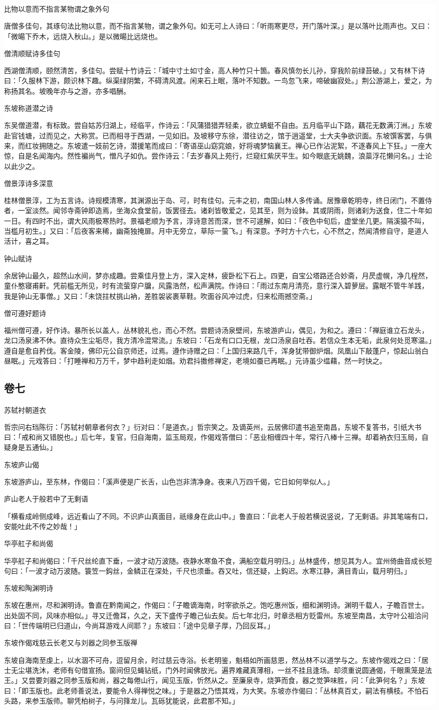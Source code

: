 比物以意而不指言某物谓之象外句  

唐僧多佳句，其琢句法比物以意，而不指言某物，谓之象外句。如无可上人诗曰：「听雨寒更尽，开门落叶深。」是以落叶比雨声也。又曰：「微暘下乔木，远烧入秋山。」是以微暘比远烧也。  

僧清顺赋诗多佳句  

西湖僧清顺，颐然清苦，多佳句。尝赋十竹诗云：「城中寸土如寸金，高人种竹只十箇。春风慎勿长儿孙，穿我阶前绿苔破。」又有林下诗曰：「久服林下游，颇识林下趣。纵渠绿阴繁，不碍清风渡。闲来石上眠，落叶不知数。一鸟忽飞来，啼破幽寂处。」荆公游湖上，爱之，为称扬其名。坡晚年亦与之游，亦多唱酬。  

东坡称道潜之诗  

东吴僧道潜，有标致。尝自姑苏归湖上，经临平，作诗云：「风蒲猎猎弄轻柔，欲立蜻蜓不自由。五月临平山下路，藕花无数满汀洲。」东坡赴官钱塘，过而见之，大称赏。已而相寻于西湖，一见如旧。及坡移守东徐，潜往访之，馆于逍遥堂，士大夫争欲识面。东坡馔客罢，与俱来，而红妆拥随之。东坡遣一妓前乞诗，潜援笔而成曰：「寄语巫山窈窕娘，好将魂梦恼襄王。禅心已作沾泥絮，不逐春风上下狂。」一座大惊，自是名闻海内。然性褊尚气，憎凡子如仇。尝作诗云：「去岁春风上苑行，烂窥红紫厌平生。如今眼底无姚魏，浪蘂浮花懒问名。」士论以此少之。  

僧景淳诗多深意  

桂林僧景淳，工为五言诗。诗规模清寒，其渊源出于岛、可，时有佳句。元丰之初，南国山林人多传诵。居豫章乾明寺，终日闭门，不置侍者，一室淡然。闻邻寺斋钟即造焉，坐海众食堂前，饭罢径去。诸刹皆敬爱之，见其至，则为设鉢。其或阴雨，则诸刹为送食，住二十年如一日。有四时不出，谓大风雨极寒热时。景福老顺为予言，淳诗意苦而深，世不可遽解，如曰：「夜色中旬后，虚堂坐几更。隔溪猿不叫，当槛月初生。」又曰：「后夜客来稀，幽斋独掩扉。月中无旁立，草际一萤飞。」有深意。予时方十六七，心不然之，然闻清修自守，是道人活计，喜之耳。  

钟山赋诗  

余居钟山最久，超然山水间，梦亦成趣。尝乘佳月登上方，深入定林，疲卧松下石上。四更，自宝公塔路还合妙斋，月昃虚幌，净几桯然，童仆憨寝甫鼾。凭前槛无所见，时有流萤穿户牖，风露浩然，松声满院。作诗曰：「雨过东南月清亮，意行深入碧萝层。露眠不管牛羊践，我是钟山无事僧。」又曰：「未饶拄杖挑山衲，差胜袈裟裹草鞋。吹面谷风冲过虎，归来松雨撼空斋。」  

僧可遵好题诗  

福州僧可遵，好作诗。暴所长以盖人，丛林貌礼也，而心不然。尝题诗汤泉壁间，东坡游庐山，偶见，为和之。遵曰：「禅庭谁立石龙头，龙口汤泉沸不休。直待众生尘垢尽，我方清冷混常流。」东坡曰：「石龙有口口无根，龙口汤泉自吐吞。若信众生本无垢，此泉何处觅寒温。」遵自是愈自矜伐。客金陵，佛印元公自京师还，过焉。遵作诗赠之曰：「上国归来路几千，浑身犹带御炉烟。凤凰山下敲蓬户，惊起山翁白昼眠。」元戏答曰：「打睡禅和万万千，梦中趋利走如烟。劝君抖擞修禅定，老境如蚕已再眠。」元诗虽少缊藉，然一时快之。  

## 卷七  

苏轼衬朝道衣  

哲宗问右珰陈衍：「苏轼衬朝章者何衣？」衍对曰：「是道衣。」哲宗笑之。及谪英州，云居佛印遣书追至南昌，东坡不复答书，引纸大书曰：「戒和尚又错脱也。」后七年，复官，归自海南，监玉局观，作偈戏答僧曰：「恶业相缠四十年，常行八棒十三禅。却着衲衣归玉局，自疑身是五通仙。」  

东坡庐山偈  

东坡游庐山，至东林，作偈曰：「溪声便是广长舌，山色岂非清净身。夜来八万四千偈，它日如何举似人。」  

庐山老人于般若中了无剩语  

「横看成岭侧成峰，远近看山了不同。不识庐山真面目，祇缘身在此山中。」鲁直曰：「此老人于般若横说竖说，了无剩语。非其笔端有口，安能吐此不传之妙哉！」  

华亭舡子和尚偈  

华亭舡子和尚偈曰：「千尺丝纶直下垂，一波才动万波随。夜静水寒鱼不食，满船空载月明归。」丛林盛传，想见其为人。宜州倚曲音成长短句曰：「一波才动万波随。簑笠一鈎丝，金鳞正在深处，千尺也须垂。吞又吐，信还疑，上鈎迟。水寒江静，满目青山，载月明归。」  

东坡和陶渊明诗  

东坡在惠州，尽和渊明诗。鲁直在黔南闻之，作偈曰：「子瞻谪海南，时宰欲杀之。饱吃惠州饭，细和渊明诗。渊明千载人，子瞻百世士。出处固不同，风味亦相似。」寻又迁儋耳，久之，天下盛传子瞻己仙去矣。后七年北归，时章丞相方贬雷州。东坡至南昌，太守叶公祖洽问曰：「世传端明已归道山，今尚耳游戏人间耶？」东坡曰：「途中见章子厚，乃回反耳。」  

东坡作偈戏慈云长老又与刘器之同参玉版禅  

东坡自海南至虔上，以水涸不可舟，逗留月余，时过慈云寺浴。长老明鉴，魁梧如所画慈恩，然丛林不以道学与之。东坡作偈戏之曰：「居士无尘堪洗沐，老师有句借宣扬。窗间但见蝇钻纸，门外时闻佛放光。遍界难藏真薄相，一丝不挂且逢场。却须重说圆通偈，千眼熏笼是法王。」又尝要刘器之同参玉版和尚，器之每倦山行，闻见玉版，忻然从之。至廉泉寺，烧笋而食，器之觉笋味胜，问：「此笋何名？」东坡曰：「即玉版也。此老师善说法，要能令人得禅悦之味。」于是器之乃悟其戏，为大笑。东坡亦作偈曰：「丛林真百丈，嗣法有横枝。不怕石头路，来参玉版师。聊凭柏树子，与问箨龙儿。瓦砾犹能说，此君那不知。」  
